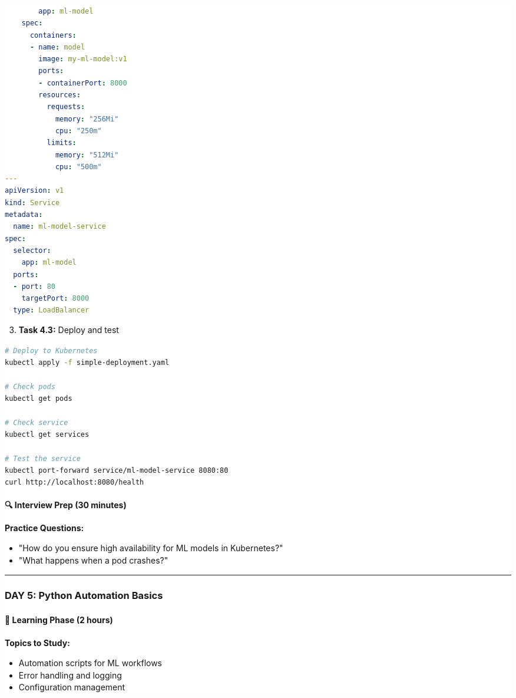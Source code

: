 ```yaml
        app: ml-model
    spec:
      containers:
      - name: model
        image: my-ml-model:v1
        ports:
        - containerPort: 8000
        resources:
          requests:
            memory: "256Mi"
            cpu: "250m"
          limits:
            memory: "512Mi"
            cpu: "500m"
---
apiVersion: v1
kind: Service
metadata:
  name: ml-model-service
spec:
  selector:
    app: ml-model
  ports:
  - port: 80
    targetPort: 8000
  type: LoadBalancer
```

3. **Task 4.3:** Deploy and test
```bash
# Deploy to Kubernetes
kubectl apply -f simple-deployment.yaml

# Check pods
kubectl get pods

# Check service
kubectl get services

# Test the service
kubectl port-forward service/ml-model-service 8080:80
curl http://localhost:8080/health
```

#### **🔍 Interview Prep (30 minutes)**
**Practice Questions:**
- "How do you ensure high availability for ML models in Kubernetes?"
- "What happens when a pod crashes?"

---

### **DAY 5: Python Automation Basics**
#### **📖 Learning Phase (2 hours)**
**Topics to Study:**
- Automation scripts for ML workflows
- Error handling and logging
- Configuration management
